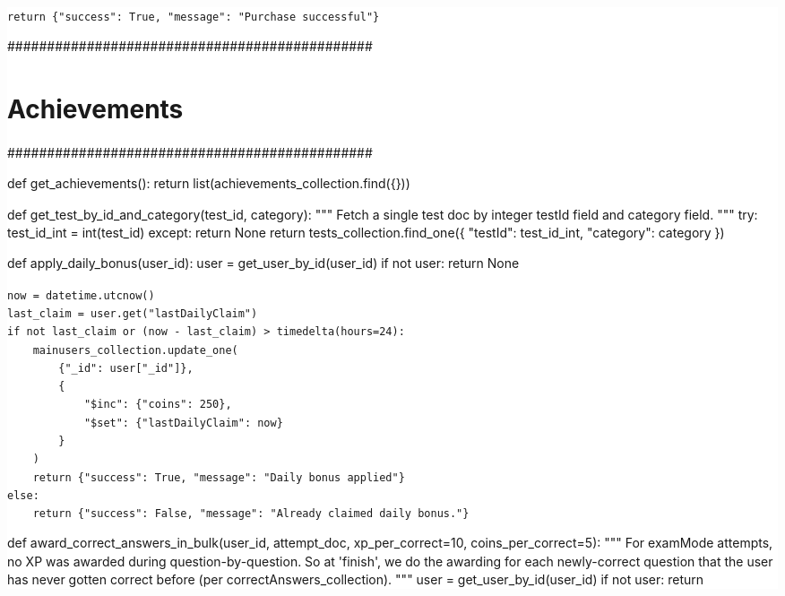     return {"success": True, "message": "Purchase successful"}

##############################################
# Achievements
##############################################

def get_achievements():
    return list(achievements_collection.find({}))
    

    
    

def get_test_by_id_and_category(test_id, category):
    """
    Fetch a single test doc by integer testId field and category field.
    """
    try:
        test_id_int = int(test_id)
    except:
        return None
    return tests_collection.find_one({
        "testId": test_id_int,
        "category": category
    })


    
   

def apply_daily_bonus(user_id):
    user = get_user_by_id(user_id)
    if not user:
        return None

    now = datetime.utcnow()
    last_claim = user.get("lastDailyClaim")
    if not last_claim or (now - last_claim) > timedelta(hours=24):
        mainusers_collection.update_one(
            {"_id": user["_id"]},
            {
                "$inc": {"coins": 250},
                "$set": {"lastDailyClaim": now}
            }
        )
        return {"success": True, "message": "Daily bonus applied"}
    else:
        return {"success": False, "message": "Already claimed daily bonus."}

def award_correct_answers_in_bulk(user_id, attempt_doc, xp_per_correct=10, coins_per_correct=5):
    """
    For examMode attempts, no XP was awarded during question-by-question.
    So at 'finish', we do the awarding for each newly-correct question that
    the user has never gotten correct before (per correctAnswers_collection).
    """
    user = get_user_by_id(user_id)
    if not user:
        return
